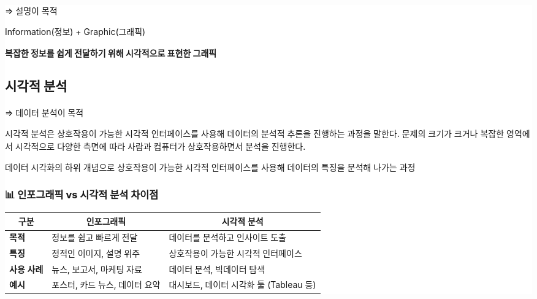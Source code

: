 ⇒ 설명이 목적

Information(정보) + Graphic(그래픽)

**복잡한 정보를 쉽게 전달하기 위해 시각적으로 표현한 그래픽**

## 시각적 분석

⇒ 데이터 분석이 목적

<aside>

시각적 분석은 상호작용이 가능한 시각적 인터페이스를 사용해 데이터의 분석적 추론을 진행하는 과정을 말한다. 문제의 크기가 크거나 복잡한 영역에서 시각적으로 다양한 측면에 따라 사람과 컴퓨터가 상호작용하면서 분석을 진행한다.

데이터 시각화의 하위 개념으로 상호작용이 가능한 시각적 인터페이스를 사용해 데이터의 특징을 분석해 나가는 과정

</aside>

### **📊 인포그래픽 vs 시각적 분석 차이점**

| 구분 | 인포그래픽 | 시각적 분석 |
| --- | --- | --- |
| **목적** | 정보를 쉽고 빠르게 전달 | 데이터를 분석하고 인사이트 도출 |
| **특징** | 정적인 이미지, 설명 위주 | 상호작용이 가능한 시각적 인터페이스 |
| **사용 사례** | 뉴스, 보고서, 마케팅 자료 | 데이터 분석, 빅데이터 탐색 |
| **예시** | 포스터, 카드 뉴스, 데이터 요약 | 대시보드, 데이터 시각화 툴 (Tableau 등) |
